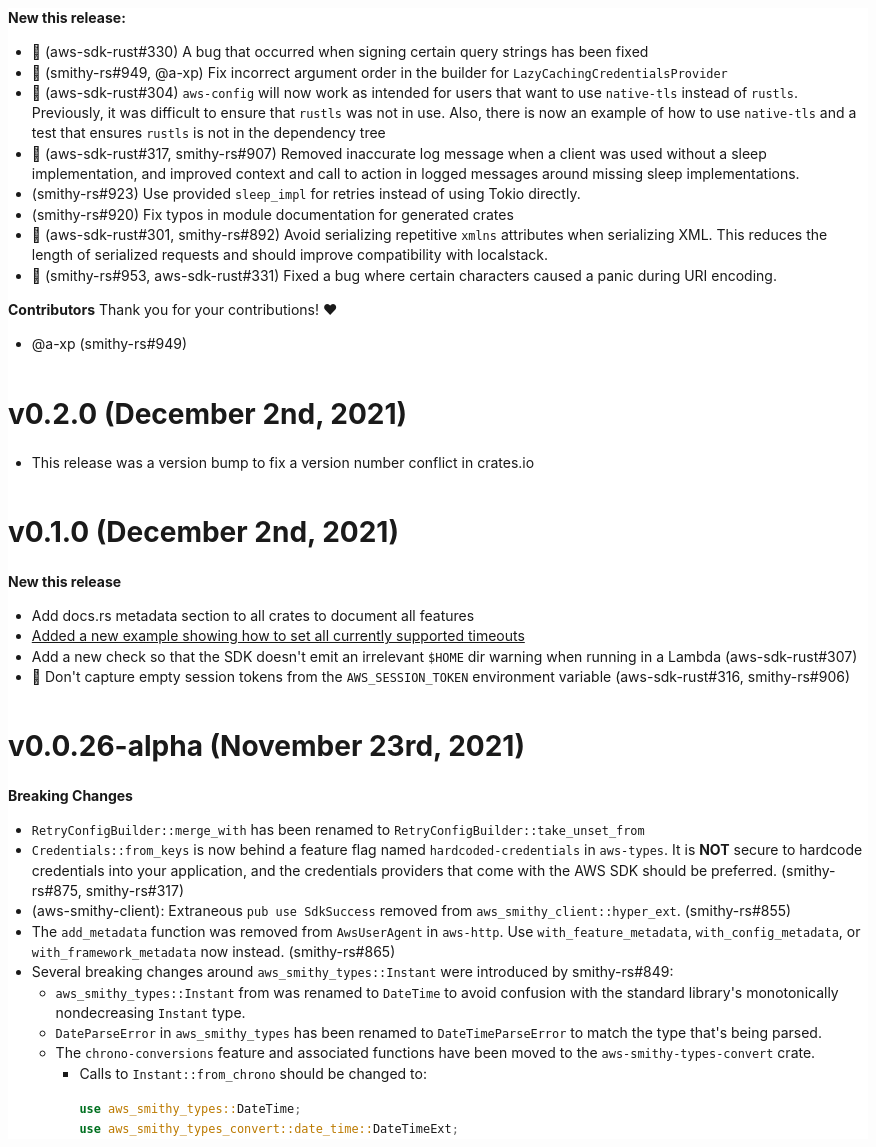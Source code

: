 **New this release:**
- 🐛 (aws-sdk-rust#330) A bug that occurred when signing certain query strings has been fixed
- 🐛 (smithy-rs#949, @a-xp) Fix incorrect argument order in the builder for `LazyCachingCredentialsProvider`
- 🐛 (aws-sdk-rust#304) `aws-config` will now work as intended for users that want to use `native-tls` instead of `rustls`. Previously, it was
    difficult to ensure that `rustls` was not in use. Also, there is now an example of how to use `native-tls` and a test
    that ensures `rustls` is not in the dependency tree
- 🐛 (aws-sdk-rust#317, smithy-rs#907) Removed inaccurate log message when a client was used without a sleep implementation, and
    improved context and call to action in logged messages around missing sleep implementations.
- (smithy-rs#923) Use provided `sleep_impl` for retries instead of using Tokio directly.
- (smithy-rs#920) Fix typos in module documentation for generated crates
- 🐛 (aws-sdk-rust#301, smithy-rs#892) Avoid serializing repetitive `xmlns` attributes when serializing XML. This reduces the length of serialized requests and should improve compatibility with localstack.
- 🐛 (smithy-rs#953, aws-sdk-rust#331) Fixed a bug where certain characters caused a panic during URI encoding.

**Contributors**
Thank you for your contributions! ❤
- @a-xp (smithy-rs#949)


v0.2.0 (December 2nd, 2021)
===========================

- This release was a version bump to fix a version number conflict in crates.io

v0.1.0 (December 2nd, 2021)
===========================

**New this release**
- Add docs.rs metadata section to all crates to document all features
- [Added a new example showing how to set all currently supported timeouts](./examples/setting_timeouts/src/main.rs)
- Add a new check so that the SDK doesn't emit an irrelevant `$HOME` dir warning when running in a Lambda (aws-sdk-rust#307)
- :bug: Don't capture empty session tokens from the `AWS_SESSION_TOKEN` environment variable (aws-sdk-rust#316, smithy-rs#906)

v0.0.26-alpha (November 23rd, 2021)
===================================

**Breaking Changes**
- `RetryConfigBuilder::merge_with` has been renamed to `RetryConfigBuilder::take_unset_from`
- `Credentials::from_keys` is now behind a feature flag named `hardcoded-credentials` in `aws-types`.
  It is __NOT__ secure to hardcode credentials into your application, and the credentials
  providers that come with the AWS SDK should be preferred. (smithy-rs#875, smithy-rs#317)
- (aws-smithy-client): Extraneous `pub use SdkSuccess` removed from `aws_smithy_client::hyper_ext`. (smithy-rs#855)
- The `add_metadata` function was removed from `AwsUserAgent` in `aws-http`.
  Use `with_feature_metadata`, `with_config_metadata`, or `with_framework_metadata` now instead. (smithy-rs#865)
- Several breaking changes around `aws_smithy_types::Instant` were introduced by smithy-rs#849:
  - `aws_smithy_types::Instant` from was renamed to `DateTime` to avoid confusion with the standard library's monotonically nondecreasing `Instant` type.
  - `DateParseError` in `aws_smithy_types` has been renamed to `DateTimeParseError` to match the type that's being parsed.
  - The `chrono-conversions` feature and associated functions have been moved to the `aws-smithy-types-convert` crate.
    - Calls to `Instant::from_chrono` should be changed to:
      ```rust
      use aws_smithy_types::DateTime;
      use aws_smithy_types_convert::date_time::DateTimeExt;
